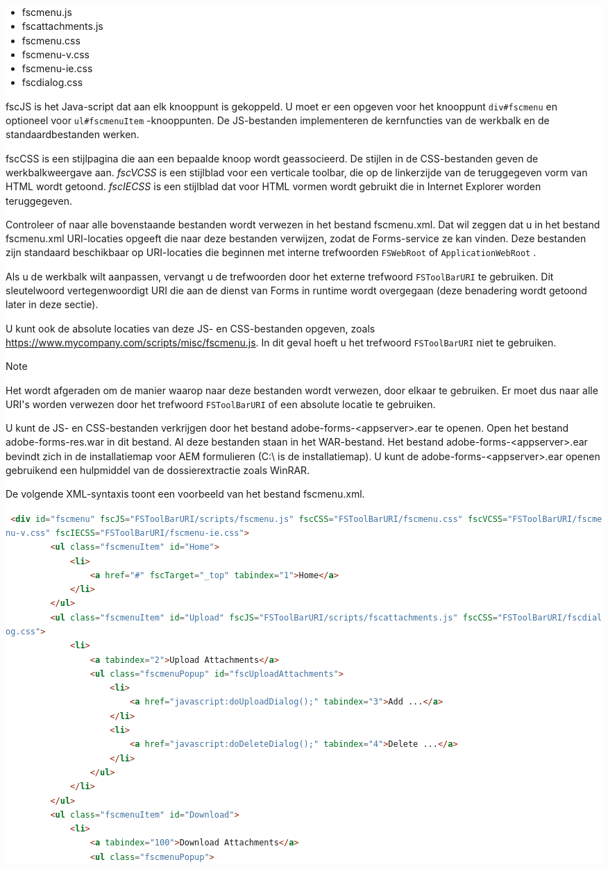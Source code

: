 * fscmenu.js
* fscattachments.js
* fscmenu.css
* fscmenu-v.css
* fscmenu-ie.css
* fscdialog.css

fscJS is het Java-script dat aan elk knooppunt is gekoppeld. U moet er een opgeven voor het knooppunt `div#fscmenu` en optioneel voor `ul#fscmenuItem` -knooppunten. De JS-bestanden implementeren de kernfuncties van de werkbalk en de standaardbestanden werken.

fscCSS is een stijlpagina die aan een bepaalde knoop wordt geassocieerd. De stijlen in de CSS-bestanden geven de werkbalkweergave aan. *fscVCSS* is een stijlblad voor een verticale toolbar, die op de linkerzijde van de teruggegeven vorm van HTML wordt getoond. *fscIECSS* is een stijlblad dat voor HTML vormen wordt gebruikt die in Internet Explorer worden teruggegeven.

Controleer of naar alle bovenstaande bestanden wordt verwezen in het bestand fscmenu.xml. Dat wil zeggen dat u in het bestand fscmenu.xml URI-locaties opgeeft die naar deze bestanden verwijzen, zodat de Forms-service ze kan vinden. Deze bestanden zijn standaard beschikbaar op URI-locaties die beginnen met interne trefwoorden `FSWebRoot` of `ApplicationWebRoot` .

Als u de werkbalk wilt aanpassen, vervangt u de trefwoorden door het externe trefwoord `FSToolBarURI` te gebruiken. Dit sleutelwoord vertegenwoordigt URI die aan de dienst van Forms in runtime wordt overgegaan (deze benadering wordt getoond later in deze sectie).

U kunt ook de absolute locaties van deze JS- en CSS-bestanden opgeven, zoals https://www.mycompany.com/scripts/misc/fscmenu.js. In dit geval hoeft u het trefwoord `FSToolBarURI` niet te gebruiken.

>[!NOTE]
>
>Het wordt afgeraden om de manier waarop naar deze bestanden wordt verwezen, door elkaar te gebruiken. Er moet dus naar alle URI&#39;s worden verwezen door het trefwoord `FSToolBarURI` of een absolute locatie te gebruiken.

U kunt de JS- en CSS-bestanden verkrijgen door het bestand adobe-forms-&lt;appserver>.ear te openen. Open het bestand adobe-forms-res.war in dit bestand. Al deze bestanden staan in het WAR-bestand. Het bestand adobe-forms-&lt;appserver>.ear bevindt zich in de installatiemap voor AEM formulieren (C:\ is de installatiemap). U kunt de adobe-forms-&lt;appserver>.ear openen gebruikend een hulpmiddel van de dossierextractie zoals WinRAR.

De volgende XML-syntaxis toont een voorbeeld van het bestand fscmenu.xml.

```html
 <div id="fscmenu" fscJS="FSToolBarURI/scripts/fscmenu.js" fscCSS="FSToolBarURI/fscmenu.css" fscVCSS="FSToolBarURI/fscmenu-v.css" fscIECSS="FSToolBarURI/fscmenu-ie.css">
         <ul class="fscmenuItem" id="Home">
             <li>
                 <a href="#" fscTarget="_top" tabindex="1">Home</a>
             </li>
         </ul>
         <ul class="fscmenuItem" id="Upload" fscJS="FSToolBarURI/scripts/fscattachments.js" fscCSS="FSToolBarURI/fscdialog.css">
             <li>
                 <a tabindex="2">Upload Attachments</a>
                 <ul class="fscmenuPopup" id="fscUploadAttachments">
                     <li>
                         <a href="javascript:doUploadDialog();" tabindex="3">Add ...</a>
                     </li>
                     <li>
                         <a href="javascript:doDeleteDialog();" tabindex="4">Delete ...</a>
                     </li>
                 </ul>
             </li>
         </ul>
         <ul class="fscmenuItem" id="Download">
             <li>
                 <a tabindex="100">Download Attachments</a>
                 <ul class="fscmenuPopup">
```